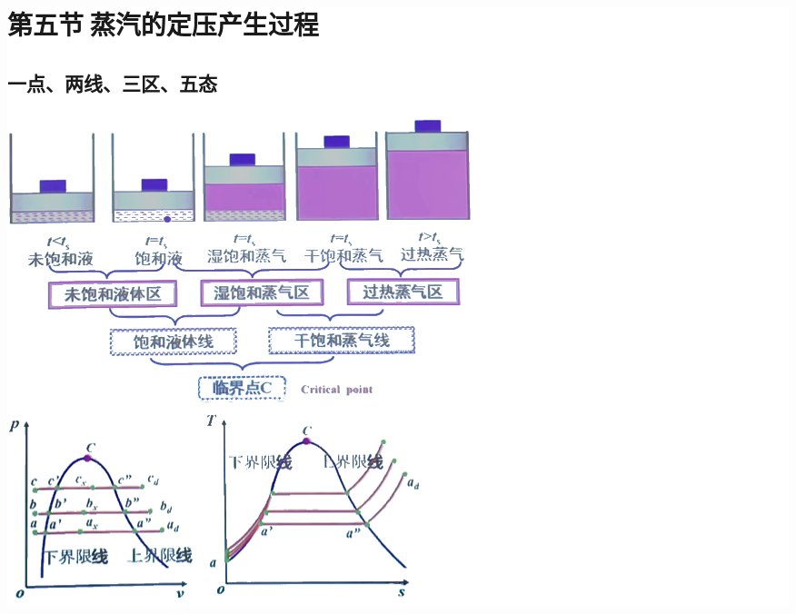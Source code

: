 # 第五节 蒸汽的定压产生过程

## 一点、两线、三区、五态

<img src="3.%E6%B0%94%E4%BD%93%E4%B8%8E%E8%92%B8%E6%B0%94%E7%9A%84%E7%83%AD%E5%8A%9B%E6%80%A7%E8%B4%A8.assets/image-20230623212043825.png" alt="image-20230623212043825" style="zoom:50%;" />

<img src="3.%E6%B0%94%E4%BD%93%E4%B8%8E%E8%92%B8%E6%B0%94%E7%9A%84%E7%83%AD%E5%8A%9B%E6%80%A7%E8%B4%A8.assets/image-20230623212322502.png" alt="image-20230623212322502" style="zoom:50%;" />

